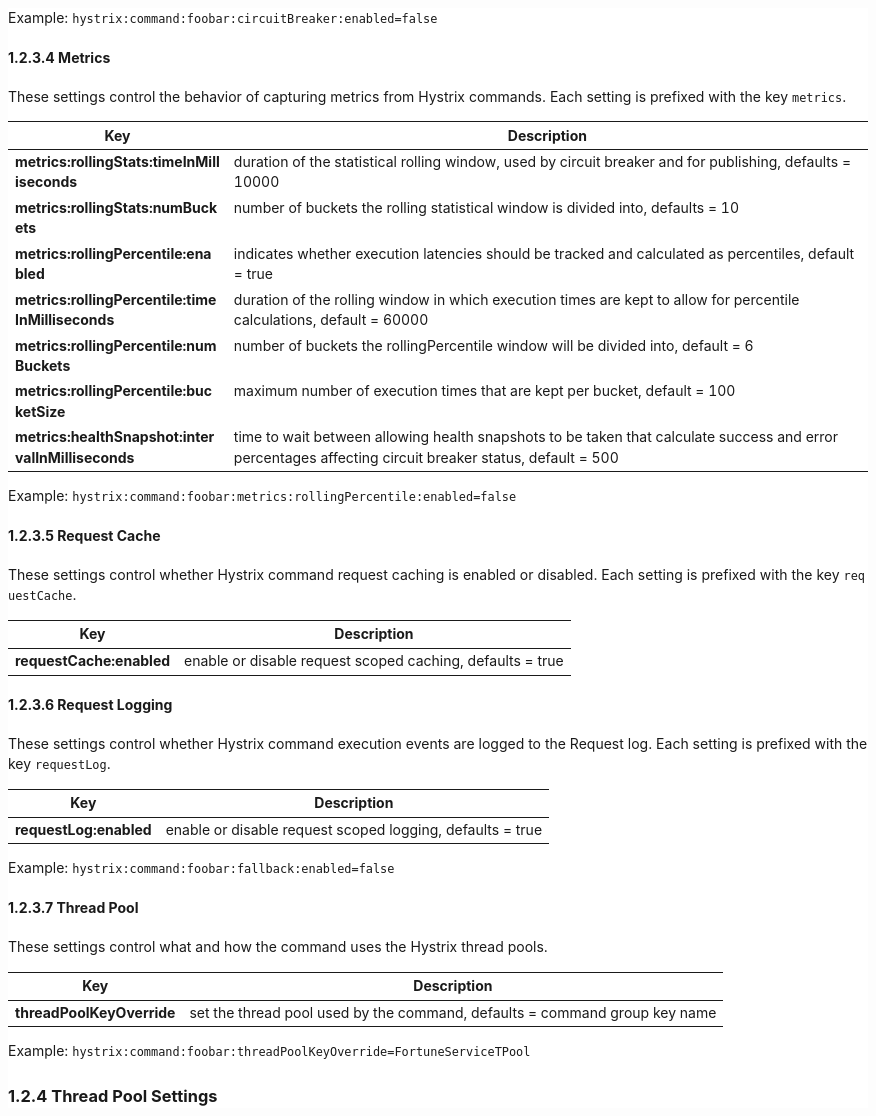 Example: `hystrix:command:foobar:circuitBreaker:enabled=false`

#### 1.2.3.4 Metrics

These settings control the behavior of capturing metrics from Hystrix commands.  Each setting is prefixed with the key `metrics`.

|Key|Description|
|------|------|
|**metrics:rollingStats:timeInMilliseconds**|duration of the statistical rolling window, used by circuit breaker and for publishing, defaults = 10000|
|**metrics:rollingStats:numBuckets**|number of buckets the rolling statistical window is divided into, defaults = 10|
|**metrics:rollingPercentile:enabled**|indicates whether execution latencies should be tracked and calculated as percentiles, default = true|
|**metrics:rollingPercentile:timeInMilliseconds**|duration of the rolling window in which execution times are kept to allow for percentile calculations, default = 60000|
|**metrics:rollingPercentile:numBuckets**|number of buckets the rollingPercentile window will be divided into, default = 6|
|**metrics:rollingPercentile:bucketSize**|maximum number of execution times that are kept per bucket, default = 100|
|**metrics:healthSnapshot:intervalInMilliseconds**| time to wait between allowing health snapshots to be taken that calculate success and error percentages affecting circuit breaker status, default = 500|

Example: `hystrix:command:foobar:metrics:rollingPercentile:enabled=false`

#### 1.2.3.5 Request Cache

These settings control whether Hystrix command request caching is enabled or disabled. Each setting is prefixed with the key `requestCache`.

|Key|Description|
|------|------|
|**requestCache:enabled**|enable or disable request scoped caching, defaults = true|

#### 1.2.3.6 Request Logging

These settings control whether Hystrix command execution events are logged to the Request log. Each setting is prefixed with the key `requestLog`.

|Key|Description|
|------|------|
|**requestLog:enabled**|enable or disable request scoped logging, defaults = true|

Example: `hystrix:command:foobar:fallback:enabled=false`

#### 1.2.3.7 Thread Pool

These settings control what and how the command uses the Hystrix thread pools.

|Key|Description|
|------|------|
|**threadPoolKeyOverride**|set the thread pool used by the command, defaults = command group key name|

Example: `hystrix:command:foobar:threadPoolKeyOverride=FortuneServiceTPool`

### 1.2.4 Thread Pool Settings
